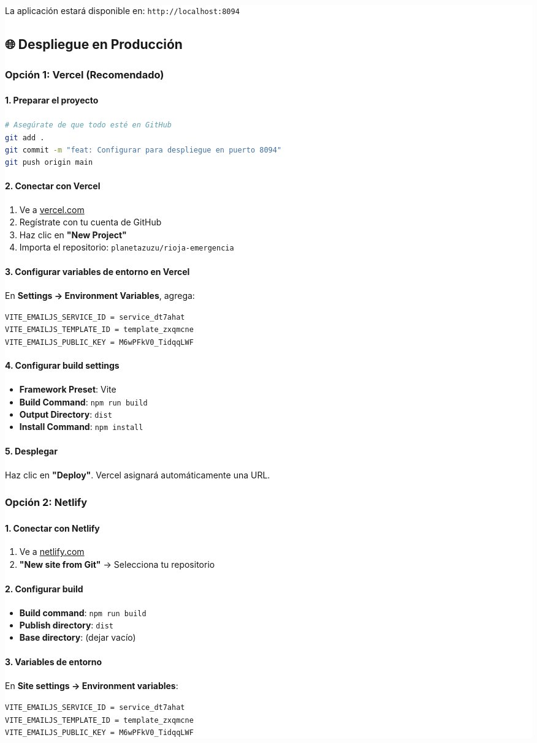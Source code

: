 La aplicación estará disponible en: `http://localhost:8094`

## 🌐 Despliegue en Producción

### Opción 1: Vercel (Recomendado)

#### 1. Preparar el proyecto
```bash
# Asegúrate de que todo esté en GitHub
git add .
git commit -m "feat: Configurar para despliegue en puerto 8094"
git push origin main
```

#### 2. Conectar con Vercel
1. Ve a [vercel.com](https://vercel.com)
2. Regístrate con tu cuenta de GitHub
3. Haz clic en **"New Project"**
4. Importa el repositorio: `planetazuzu/rioja-emergencia`

#### 3. Configurar variables de entorno en Vercel
En **Settings → Environment Variables**, agrega:

```
VITE_EMAILJS_SERVICE_ID = service_dt7ahat
VITE_EMAILJS_TEMPLATE_ID = template_zxqmcne
VITE_EMAILJS_PUBLIC_KEY = M6wPFkV0_TidqqLWF
```

#### 4. Configurar build settings
- **Framework Preset**: Vite
- **Build Command**: `npm run build`
- **Output Directory**: `dist`
- **Install Command**: `npm install`

#### 5. Desplegar
Haz clic en **"Deploy"**. Vercel asignará automáticamente una URL.

### Opción 2: Netlify

#### 1. Conectar con Netlify
1. Ve a [netlify.com](https://netlify.com)
2. **"New site from Git"** → Selecciona tu repositorio

#### 2. Configurar build
- **Build command**: `npm run build`
- **Publish directory**: `dist`
- **Base directory**: (dejar vacío)

#### 3. Variables de entorno
En **Site settings → Environment variables**:
```
VITE_EMAILJS_SERVICE_ID = service_dt7ahat
VITE_EMAILJS_TEMPLATE_ID = template_zxqmcne
VITE_EMAILJS_PUBLIC_KEY = M6wPFkV0_TidqqLWF
```
